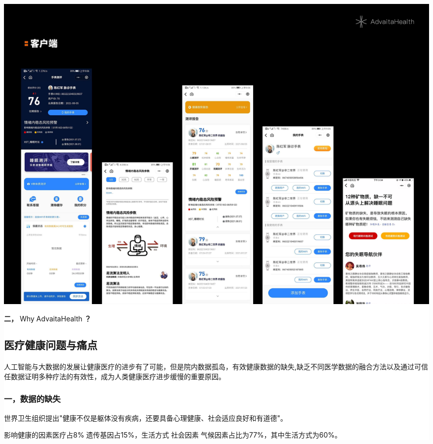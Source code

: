 ![](https://github.com/towben/AdvaitaHealth/blob/main/about%20us/image/ah5.jpeg)

**二，** Why AdvaitaHealth **？**

## 医疗健康问题与痛点

人工智能与大数据的发展让健康医疗的进步有了可能，但是院内数据孤岛，有效健康数据的缺失,缺乏不同医学数据的融合方法以及通过可信任数据证明多种疗法的有效性，成为人类健康医疗进步缓慢的重要原因。

### 一，数据的缺失

世界卫生组织提出&quot;健康不仅是躯体没有疾病，还要具备心理健康、社会适应良好和有道德&quot;。

影响健康的因素医疗占8% 遗传基因占15%，生活方式 社会因素 气候因素占比为77%，其中生活方式为60%。
